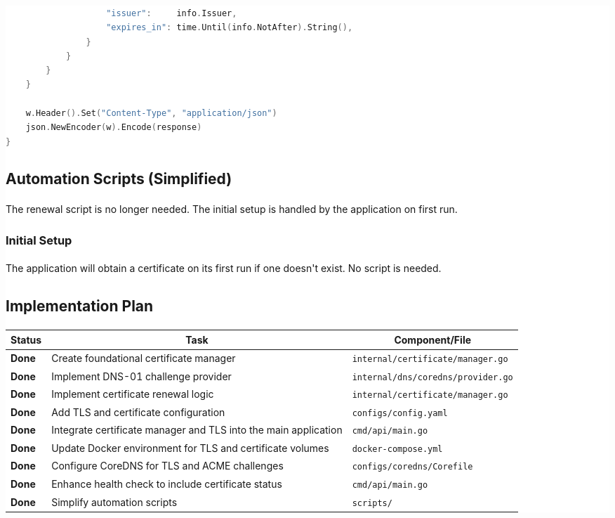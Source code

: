 ```go
                    "issuer":     info.Issuer,
                    "expires_in": time.Until(info.NotAfter).String(),
                }
            }
        }
    }

    w.Header().Set("Content-Type", "application/json")
    json.NewEncoder(w).Encode(response)
}
```

## Automation Scripts (Simplified)

The renewal script is no longer needed. The initial setup is handled by the application on first run.

### Initial Setup

The application will obtain a certificate on its first run if one doesn't exist. No script is needed.

## Implementation Plan

| Status      | Task                                                                | Component/File                                      |
|-------------|---------------------------------------------------------------------|-----------------------------------------------------|
| **Done**    | Create foundational certificate manager                             | `internal/certificate/manager.go`                   |
| **Done**    | Implement DNS-01 challenge provider                                 | `internal/dns/coredns/provider.go`                  |
| **Done** | Implement certificate renewal logic                               | `internal/certificate/manager.go`                   |
| **Done**   | Add TLS and certificate configuration                               | `configs/config.yaml`                               |
| **Done**   | Integrate certificate manager and TLS into the main application     | `cmd/api/main.go`                                   |
| **Done**   | Update Docker environment for TLS and certificate volumes           | `docker-compose.yml`                                |
| **Done**   | Configure CoreDNS for TLS and ACME challenges                       | `configs/coredns/Corefile`                          |
| **Done**   | Enhance health check to include certificate status                  | `cmd/api/main.go`                                   |
| **Done**   | Simplify automation scripts                                         | `scripts/`                                          |
